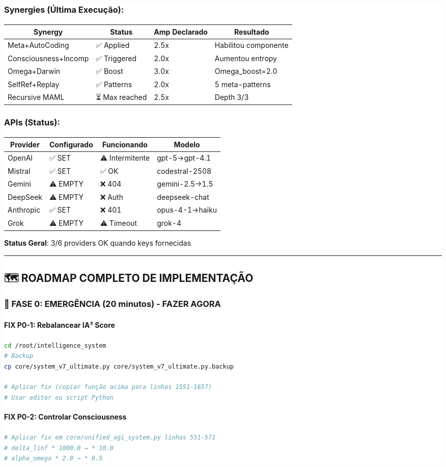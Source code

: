 ### Synergies (Última Execução):
| Synergy | Status | Amp Declarado | Resultado |
|---------|--------|---------------|-----------|
| Meta+AutoCoding | ✅ Applied | 2.5x | Habilitou componente |
| Consciousness+Incomp | ✅ Triggered | 2.0x | Aumentou entropy |
| Omega+Darwin | ✅ Boost | 3.0x | Omega_boost=2.0 |
| SelfRef+Replay | ✅ Patterns | 2.0x | 5 meta-patterns |
| Recursive MAML | ⏳ Max reached | 2.5x | Depth 3/3 |

### APIs (Status):
| Provider | Configurado | Funcionando | Modelo |
|----------|-------------|-------------|--------|
| OpenAI | ✅ SET | ⚠️ Intermitente | gpt-5→gpt-4.1 |
| Mistral | ✅ SET | ✅ OK | codestral-2508 |
| Gemini | ⚠️ EMPTY | ❌ 404 | gemini-2.5→1.5 |
| DeepSeek | ⚠️ EMPTY | ❌ Auth | deepseek-chat |
| Anthropic | ✅ SET | ❌ 401 | opus-4-1→haiku |
| Grok | ⚠️ EMPTY | ⚠️ Timeout | grok-4 |

**Status Geral**: 3/6 providers OK quando keys fornecidas

---

## 🗺️ ROADMAP COMPLETO DE IMPLEMENTAÇÃO

### 🔴 FASE 0: EMERGÊNCIA (20 minutos) - FAZER AGORA

#### FIX P0-1: Rebalancear IA³ Score
```bash
cd /root/intelligence_system
# Backup
cp core/system_v7_ultimate.py core/system_v7_ultimate.py.backup

# Aplicar fix (copiar função acima para linhas 1551-1657)
# Usar editor ou script Python
```

#### FIX P0-2: Controlar Consciousness
```bash
# Aplicar fix em core/unified_agi_system.py linhas 551-571
# delta_linf * 1000.0 → * 10.0
# alpha_omega * 2.0 → * 0.5
```
